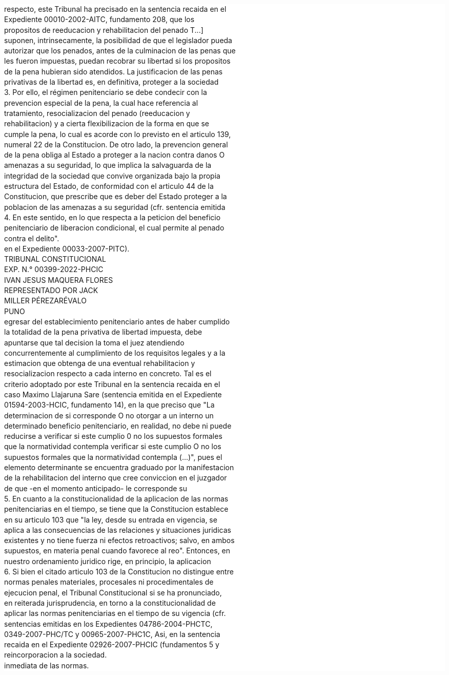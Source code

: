 respecto, este Tribunal ha precisado en la sentencia recaida en el  
Expediente 00010-2002-AITC, fundamento 208, que los  
propositos de reeducacion y rehabilitacion del penado T...]  
suponen, intrinsecamente, la posibilidad de que el legislador pueda  
autorizar que los penados, antes de la culminacion de las penas que  
les fueron impuestas, puedan recobrar su libertad si los propositos  
de la pena hubieran sido atendidos. La justificacion de las penas  
privativas de la libertad es, en definitiva, proteger a la sociedad  
3. Por ello, el régimen penitenciario se debe condecir con la  
prevencion especial de la pena, la cual hace referencia al  
tratamiento, resocializacion del penado (reeducacion y  
rehabilitacion) y a cierta flexibilizacion de la forma en que se  
cumple la pena, lo cual es acorde con lo previsto en el articulo 139,  
numeral 22 de la Constitucion. De otro lado, la prevencion general  
de la pena obliga al Estado a proteger a la nacion contra danos O  
amenazas a su seguridad, lo que implica la salvaguarda de la  
integridad de la sociedad que convive organizada bajo la propia  
estructura del Estado, de conformidad con el articulo 44 de la  
Constitucion, que prescribe que es deber del Estado proteger a la  
poblacion de las amenazas a su seguridad (cfr. sentencia emitida  
4. En este sentido, en lo que respecta a la peticion del beneficio  
penitenciario de liberacion condicional, el cual permite al penado  
contra el delito".  
en el Expediente 00033-2007-PITC).  
TRIBUNAL CONSTITUCIONAL  
EXP. N.° 00399-2022-PHCIC  
IVAN JESUS MAQUERA FLORES  
REPRESENTADO POR JACK  
MILLER PÉREZARÉVALO  
PUNO  
egresar del establecimiento penitenciario antes de haber cumplido  
la totalidad de la pena privativa de libertad impuesta, debe  
apuntarse que tal decision la toma el juez atendiendo  
concurrentemente al cumplimiento de los requisitos legales y a la  
estimacion que obtenga de una eventual rehabilitacion y  
resocializacion respecto a cada interno en concreto. Tal es el  
criterio adoptado por este Tribunal en la sentencia recaida en el  
caso Maximo Llajaruna Sare (sentencia emitida en el Expediente  
01594-2003-HCIC, fundamento 14), en la que preciso que "La  
determinacion de si corresponde O no otorgar a un interno un  
determinado beneficio penitenciario, en realidad, no debe ni puede  
reducirse a verificar si este cumplio 0 no los supuestos formales  
que la normatividad contempla verificar si este cumplio O no los  
supuestos formales que la normatividad contempla (...)", pues el  
elemento determinante se encuentra graduado por la manifestacion  
de la rehabilitacion del interno que cree conviccion en el juzgador  
de que -en el momento anticipado- le corresponde su  
5. En cuanto a la constitucionalidad de la aplicacion de las normas  
penitenciarias en el tiempo, se tiene que la Constitucion establece  
en su articulo 103 que "la ley, desde su entrada en vigencia, se  
aplica a las consecuencias de las relaciones y situaciones juridicas  
existentes y no tiene fuerza ni efectos retroactivos; salvo, en ambos  
supuestos, en materia penal cuando favorece al reo". Entonces, en  
nuestro ordenamiento juridico rige, en principio, la aplicacion  
6. Si bien el citado articulo 103 de la Constitucion no distingue entre  
normas penales materiales, procesales ni procedimentales de  
ejecucion penal, el Tribunal Constitucional si se ha pronunciado,  
en reiterada jurisprudencia, en torno a la constitucionalidad de  
aplicar las normas penitenciarias en el tiempo de su vigencia (cfr.  
sentencias emitidas en los Expedientes 04786-2004-PHCTC,  
0349-2007-PHC/TC y 00965-2007-PHC1C, Asi, en la sentencia  
recaida en el Expediente 02926-2007-PHCIC (fundamentos 5 y  
reincorporacion a la sociedad.  
inmediata de las normas.  